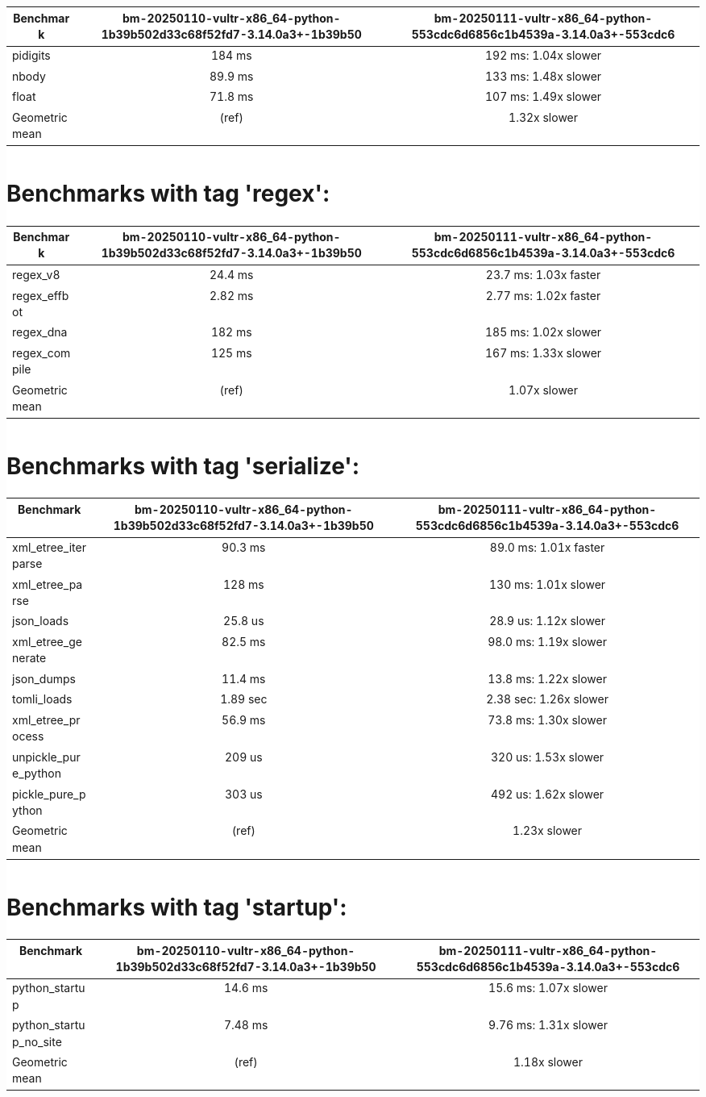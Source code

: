 | Benchmark      | bm-20250110-vultr-x86_64-python-1b39b502d33c68f52fd7-3.14.0a3+-1b39b50 | bm-20250111-vultr-x86_64-python-553cdc6d6856c1b4539a-3.14.0a3+-553cdc6 |
|----------------|:----------------------------------------------------------------------:|:----------------------------------------------------------------------:|
| pidigits       | 184 ms                                                                 | 192 ms: 1.04x slower                                                   |
| nbody          | 89.9 ms                                                                | 133 ms: 1.48x slower                                                   |
| float          | 71.8 ms                                                                | 107 ms: 1.49x slower                                                   |
| Geometric mean | (ref)                                                                  | 1.32x slower                                                           |

Benchmarks with tag 'regex':
============================

| Benchmark      | bm-20250110-vultr-x86_64-python-1b39b502d33c68f52fd7-3.14.0a3+-1b39b50 | bm-20250111-vultr-x86_64-python-553cdc6d6856c1b4539a-3.14.0a3+-553cdc6 |
|----------------|:----------------------------------------------------------------------:|:----------------------------------------------------------------------:|
| regex_v8       | 24.4 ms                                                                | 23.7 ms: 1.03x faster                                                  |
| regex_effbot   | 2.82 ms                                                                | 2.77 ms: 1.02x faster                                                  |
| regex_dna      | 182 ms                                                                 | 185 ms: 1.02x slower                                                   |
| regex_compile  | 125 ms                                                                 | 167 ms: 1.33x slower                                                   |
| Geometric mean | (ref)                                                                  | 1.07x slower                                                           |

Benchmarks with tag 'serialize':
================================

| Benchmark            | bm-20250110-vultr-x86_64-python-1b39b502d33c68f52fd7-3.14.0a3+-1b39b50 | bm-20250111-vultr-x86_64-python-553cdc6d6856c1b4539a-3.14.0a3+-553cdc6 |
|----------------------|:----------------------------------------------------------------------:|:----------------------------------------------------------------------:|
| xml_etree_iterparse  | 90.3 ms                                                                | 89.0 ms: 1.01x faster                                                  |
| xml_etree_parse      | 128 ms                                                                 | 130 ms: 1.01x slower                                                   |
| json_loads           | 25.8 us                                                                | 28.9 us: 1.12x slower                                                  |
| xml_etree_generate   | 82.5 ms                                                                | 98.0 ms: 1.19x slower                                                  |
| json_dumps           | 11.4 ms                                                                | 13.8 ms: 1.22x slower                                                  |
| tomli_loads          | 1.89 sec                                                               | 2.38 sec: 1.26x slower                                                 |
| xml_etree_process    | 56.9 ms                                                                | 73.8 ms: 1.30x slower                                                  |
| unpickle_pure_python | 209 us                                                                 | 320 us: 1.53x slower                                                   |
| pickle_pure_python   | 303 us                                                                 | 492 us: 1.62x slower                                                   |
| Geometric mean       | (ref)                                                                  | 1.23x slower                                                           |

Benchmarks with tag 'startup':
==============================

| Benchmark              | bm-20250110-vultr-x86_64-python-1b39b502d33c68f52fd7-3.14.0a3+-1b39b50 | bm-20250111-vultr-x86_64-python-553cdc6d6856c1b4539a-3.14.0a3+-553cdc6 |
|------------------------|:----------------------------------------------------------------------:|:----------------------------------------------------------------------:|
| python_startup         | 14.6 ms                                                                | 15.6 ms: 1.07x slower                                                  |
| python_startup_no_site | 7.48 ms                                                                | 9.76 ms: 1.31x slower                                                  |
| Geometric mean         | (ref)                                                                  | 1.18x slower                                                           |
